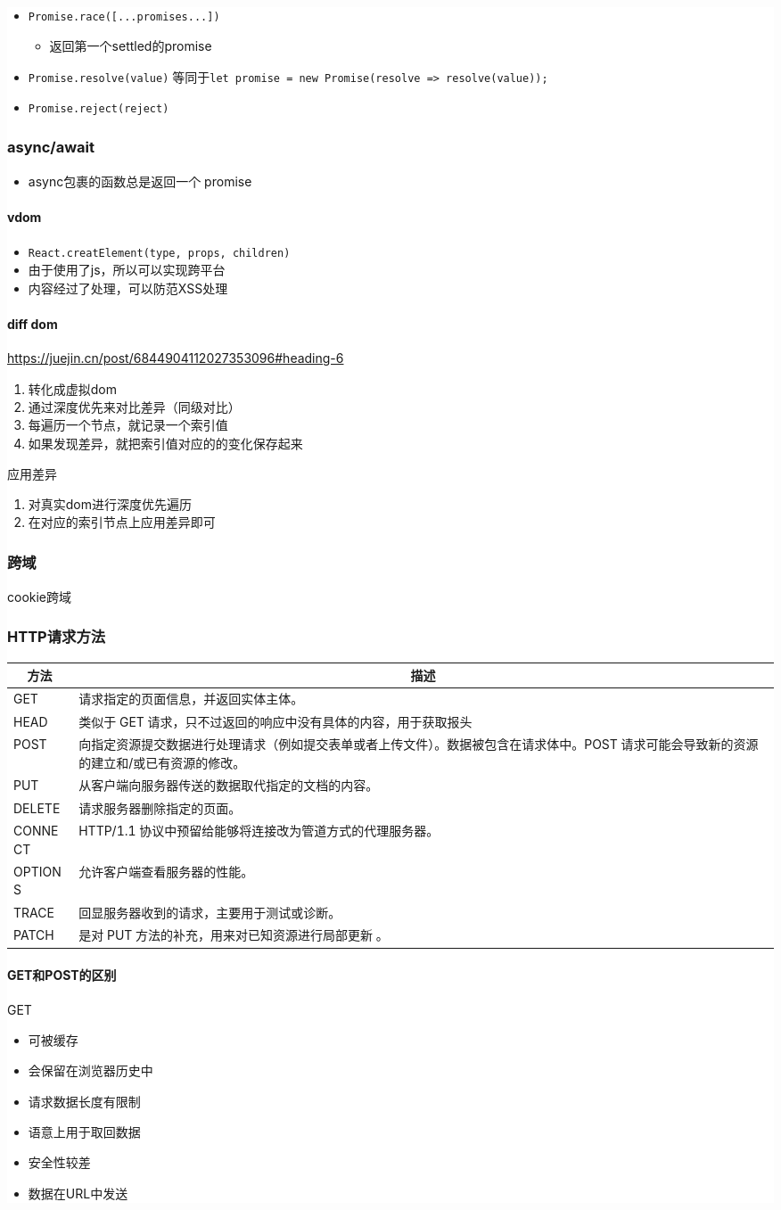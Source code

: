- `Promise.race([...promises...])`
  - 返回第一个settled的promise

- `Promise.resolve(value)`
  等同于`let promise = new Promise(resolve => resolve(value));`

- `Promise.reject(reject)`

### async/await
- async包裹的函数总是返回一个 promise

#### vdom
- `React.creatElement(type, props, children)`
- 由于使用了js，所以可以实现跨平台
- 内容经过了处理，可以防范XSS处理
#### diff dom
https://juejin.cn/post/6844904112027353096#heading-6
1. 转化成虚拟dom
2. 通过深度优先来对比差异（同级对比）
3. 每遍历一个节点，就记录一个索引值
4. 如果发现差异，就把索引值对应的的变化保存起来

应用差异
1. 对真实dom进行深度优先遍历
2. 在对应的索引节点上应用差异即可


### 跨域
cookie跨域

### HTTP请求方法
|  方法   | 描述  |
|  ----  | ----  |
| GET  | 请求指定的页面信息，并返回实体主体。 |
| HEAD  | 类似于 GET 请求，只不过返回的响应中没有具体的内容，用于获取报头 |
| POST  | 向指定资源提交数据进行处理请求（例如提交表单或者上传文件）。数据被包含在请求体中。POST 请求可能会导致新的资源的建立和/或已有资源的修改。 |
| PUT  | 从客户端向服务器传送的数据取代指定的文档的内容。 |
| DELETE  | 请求服务器删除指定的页面。 |
| CONNECT  | HTTP/1.1 协议中预留给能够将连接改为管道方式的代理服务器。 |
| OPTIONS  | 允许客户端查看服务器的性能。 |
| TRACE  | 回显服务器收到的请求，主要用于测试或诊断。 |
| PATCH  | 是对 PUT 方法的补充，用来对已知资源进行局部更新 。 |

#### GET和POST的区别
GET
- 可被缓存
- 会保留在浏览器历史中
- 请求数据长度有限制
- 语意上用于取回数据
- 安全性较差
- 数据在URL中发送


  [id]: 123
  [id]: 123